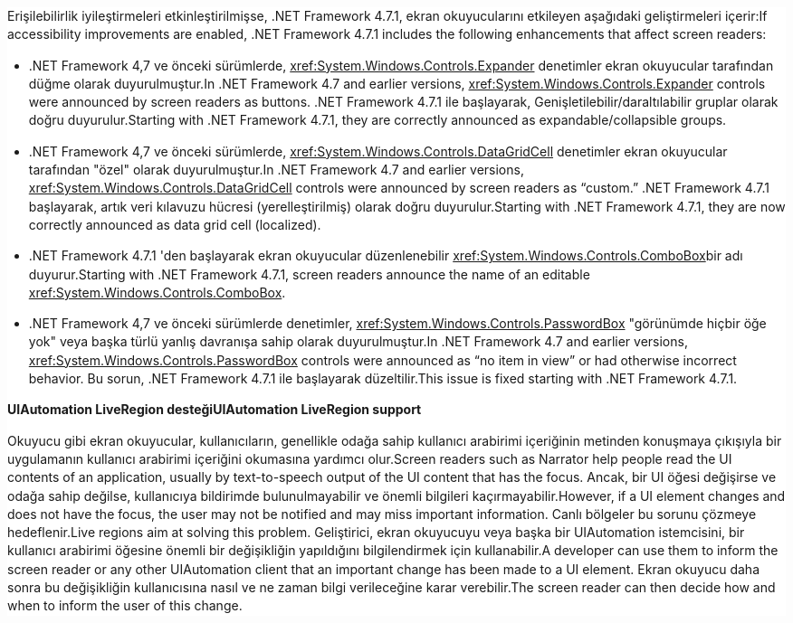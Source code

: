 <span data-ttu-id="d808c-268">Erişilebilirlik iyileştirmeleri etkinleştirilmişse, .NET Framework 4.7.1, ekran okuyucularını etkileyen aşağıdaki geliştirmeleri içerir:</span><span class="sxs-lookup"><span data-stu-id="d808c-268">If accessibility improvements are enabled, .NET Framework 4.7.1 includes the following enhancements that affect screen readers:</span></span>

- <span data-ttu-id="d808c-269">.NET Framework 4,7 ve önceki sürümlerde, <xref:System.Windows.Controls.Expander> denetimler ekran okuyucular tarafından düğme olarak duyurulmuştur.</span><span class="sxs-lookup"><span data-stu-id="d808c-269">In .NET Framework 4.7 and earlier versions, <xref:System.Windows.Controls.Expander> controls were announced by screen readers as buttons.</span></span> <span data-ttu-id="d808c-270">.NET Framework 4.7.1 ile başlayarak, Genişletilebilir/daraltılabilir gruplar olarak doğru duyurulur.</span><span class="sxs-lookup"><span data-stu-id="d808c-270">Starting with .NET Framework 4.7.1, they are correctly announced as expandable/collapsible groups.</span></span>

- <span data-ttu-id="d808c-271">.NET Framework 4,7 ve önceki sürümlerde, <xref:System.Windows.Controls.DataGridCell> denetimler ekran okuyucular tarafından "özel" olarak duyurulmuştur.</span><span class="sxs-lookup"><span data-stu-id="d808c-271">In .NET Framework 4.7 and earlier versions, <xref:System.Windows.Controls.DataGridCell> controls were announced by screen readers as “custom.”</span></span> <span data-ttu-id="d808c-272">.NET Framework 4.7.1 başlayarak, artık veri kılavuzu hücresi (yerelleştirilmiş) olarak doğru duyurulur.</span><span class="sxs-lookup"><span data-stu-id="d808c-272">Starting with .NET Framework 4.7.1, they are now correctly announced as data grid cell (localized).</span></span>

- <span data-ttu-id="d808c-273">.NET Framework 4.7.1 'den başlayarak ekran okuyucular düzenlenebilir <xref:System.Windows.Controls.ComboBox>bir adı duyurur.</span><span class="sxs-lookup"><span data-stu-id="d808c-273">Starting with .NET Framework 4.7.1, screen readers announce the name of an editable <xref:System.Windows.Controls.ComboBox>.</span></span>

- <span data-ttu-id="d808c-274">.NET Framework 4,7 ve önceki sürümlerde denetimler, <xref:System.Windows.Controls.PasswordBox> "görünümde hiçbir öğe yok" veya başka türlü yanlış davranışa sahip olarak duyurulmuştur.</span><span class="sxs-lookup"><span data-stu-id="d808c-274">In .NET Framework 4.7 and earlier versions, <xref:System.Windows.Controls.PasswordBox> controls were announced as “no item in view” or had otherwise incorrect behavior.</span></span> <span data-ttu-id="d808c-275">Bu sorun, .NET Framework 4.7.1 ile başlayarak düzeltilir.</span><span class="sxs-lookup"><span data-stu-id="d808c-275">This issue is fixed starting with .NET Framework 4.7.1.</span></span>

<span data-ttu-id="d808c-276">**UIAutomation LiveRegion desteği**</span><span class="sxs-lookup"><span data-stu-id="d808c-276">**UIAutomation LiveRegion support**</span></span>

<span data-ttu-id="d808c-277">Okuyucu gibi ekran okuyucular, kullanıcıların, genellikle odağa sahip kullanıcı arabirimi içeriğinin metinden konuşmaya çıkışıyla bir uygulamanın kullanıcı arabirimi içeriğini okumasına yardımcı olur.</span><span class="sxs-lookup"><span data-stu-id="d808c-277">Screen readers such as Narrator help people read the UI contents of an application, usually by text-to-speech output of the UI content that has the focus.</span></span> <span data-ttu-id="d808c-278">Ancak, bir UI öğesi değişirse ve odağa sahip değilse, kullanıcıya bildirimde bulunulmayabilir ve önemli bilgileri kaçırmayabilir.</span><span class="sxs-lookup"><span data-stu-id="d808c-278">However, if a UI element changes and does not have the focus, the user may not be notified and may miss important information.</span></span> <span data-ttu-id="d808c-279">Canlı bölgeler bu sorunu çözmeye hedeflenir.</span><span class="sxs-lookup"><span data-stu-id="d808c-279">Live regions aim at solving this problem.</span></span> <span data-ttu-id="d808c-280">Geliştirici, ekran okuyucuyu veya başka bir UIAutomation istemcisini, bir kullanıcı arabirimi öğesine önemli bir değişikliğin yapıldığını bilgilendirmek için kullanabilir.</span><span class="sxs-lookup"><span data-stu-id="d808c-280">A developer can use them to inform the screen reader or any other UIAutomation client that an important change has been made to a UI element.</span></span> <span data-ttu-id="d808c-281">Ekran okuyucu daha sonra bu değişikliğin kullanıcısına nasıl ve ne zaman bilgi verileceğine karar verebilir.</span><span class="sxs-lookup"><span data-stu-id="d808c-281">The screen reader can then decide how and when to inform the user of this change.</span></span>
